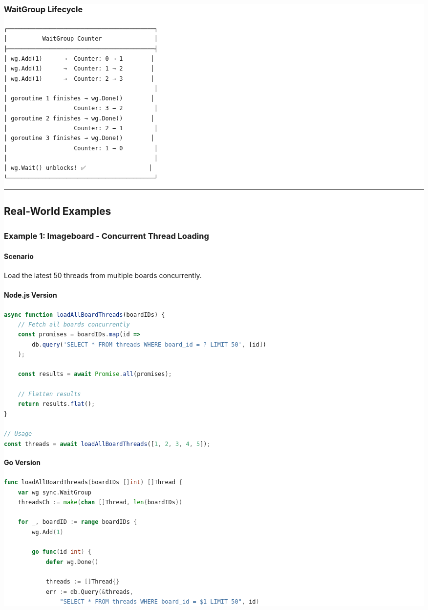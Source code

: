 ### WaitGroup Lifecycle

```
┌──────────────────────────────────────────┐
│          WaitGroup Counter               │
├──────────────────────────────────────────┤
│ wg.Add(1)      →  Counter: 0 → 1        │
│ wg.Add(1)      →  Counter: 1 → 2        │
│ wg.Add(1)      →  Counter: 2 → 3        │
│                                          │
│ goroutine 1 finishes → wg.Done()        │
│                   Counter: 3 → 2         │
│ goroutine 2 finishes → wg.Done()        │
│                   Counter: 2 → 1         │
│ goroutine 3 finishes → wg.Done()        │
│                   Counter: 1 → 0         │
│                                          │
│ wg.Wait() unblocks! ✅                  │
└──────────────────────────────────────────┘
```

---

## Real-World Examples

### Example 1: Imageboard - Concurrent Thread Loading

#### Scenario
Load the latest 50 threads from multiple boards concurrently.

#### Node.js Version
```javascript
async function loadAllBoardThreads(boardIDs) {
    // Fetch all boards concurrently
    const promises = boardIDs.map(id =>
        db.query('SELECT * FROM threads WHERE board_id = ? LIMIT 50', [id])
    );

    const results = await Promise.all(promises);

    // Flatten results
    return results.flat();
}

// Usage
const threads = await loadAllBoardThreads([1, 2, 3, 4, 5]);
```

#### Go Version
```go
func loadAllBoardThreads(boardIDs []int) []Thread {
    var wg sync.WaitGroup
    threadsCh := make(chan []Thread, len(boardIDs))

    for _, boardID := range boardIDs {
        wg.Add(1)

        go func(id int) {
            defer wg.Done()

            threads := []Thread{}
            err := db.Query(&threads,
                "SELECT * FROM threads WHERE board_id = $1 LIMIT 50", id)

```